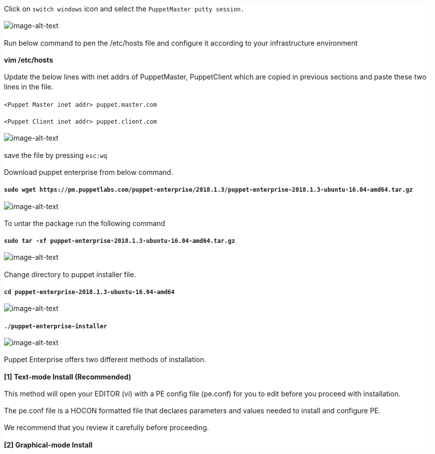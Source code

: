 Click on `switch windows` icon and select the `PuppetMaster putty session.`

<img src="https://qloudableassets.blob.core.windows.net/devops/AWS/Puppet/aws28.png?st=2019-09-06T10%3A31%3A31Z&se=2022-09-07T10%3A31%3A00Z&sp=rl&sv=2018-03-28&sr=c&sig=fwljWymO6LKz5xubtKh3mAsK3r858hNP%2Bl6%2FtadP4MM%3D" alt="image-alt-text" >

Run below command to pen the /etc/hosts file and configure it according to your infrastructure environment

**vim /etc/hosts**

Update the below lines with inet addrs of PuppetMaster, PuppetClient which are copied in previous sections and paste these two lines in the file.

```<Puppet Master inet addr> puppet.master.com```

```<Puppet Client inet addr> puppet.client.com```

<img src="https://qloudableassets.blob.core.windows.net/devops/AWS/Puppet/aws27.png?st=2019-09-06T10%3A31%3A31Z&se=2022-09-07T10%3A31%3A00Z&sp=rl&sv=2018-03-28&sr=c&sig=fwljWymO6LKz5xubtKh3mAsK3r858hNP%2Bl6%2FtadP4MM%3D" alt="image-alt-text" >

save the file by pressing `esc:wq`

Download puppet enterprise from below command.

 **```sudo wget https://pm.puppetlabs.com/puppet-enterprise/2018.1.3/puppet-enterprise-2018.1.3-ubuntu-16.04-amd64.tar.gz```**

<img src="https://qloudableassets.blob.core.windows.net/devops/OCI/Puppet/24.png?st=2019-09-06T10%3A31%3A31Z&se=2022-09-07T10%3A31%3A00Z&sp=rl&sv=2018-03-28&sr=c&sig=fwljWymO6LKz5xubtKh3mAsK3r858hNP%2Bl6%2FtadP4MM%3D" alt="image-alt-text" >

 To untar the package run the following command

**```sudo tar -xf puppet-enterprise-2018.1.3-ubuntu-16.04-amd64.tar.gz```**

<img src="https://qloudableassets.blob.core.windows.net/devops/OCI/Puppet/25.png?st=2019-09-06T10%3A31%3A31Z&se=2022-09-07T10%3A31%3A00Z&sp=rl&sv=2018-03-28&sr=c&sig=fwljWymO6LKz5xubtKh3mAsK3r858hNP%2Bl6%2FtadP4MM%3D" alt="image-alt-text" >

Change directory to puppet installer file.

**```cd puppet-enterprise-2018.1.3-ubuntu-16.04-amd64```**

<img src="https://qloudableassets.blob.core.windows.net/devops/OCI/Puppet/26.png?st=2019-09-06T10%3A31%3A31Z&se=2022-09-07T10%3A31%3A00Z&sp=rl&sv=2018-03-28&sr=c&sig=fwljWymO6LKz5xubtKh3mAsK3r858hNP%2Bl6%2FtadP4MM%3D" alt="image-alt-text" >

**```./puppet-enterprise-installer```**

<img src="https://qloudableassets.blob.core.windows.net/devops/OCI/Puppet/27.png?st=2019-09-06T10%3A31%3A31Z&se=2022-09-07T10%3A31%3A00Z&sp=rl&sv=2018-03-28&sr=c&sig=fwljWymO6LKz5xubtKh3mAsK3r858hNP%2Bl6%2FtadP4MM%3D" alt="image-alt-text" >

Puppet Enterprise offers two different methods of installation.

**[1] Text-mode Install (Recommended)**

This method will open your EDITOR (vi) with a PE config file (pe.conf) for you to edit before you proceed with installation.

The pe.conf file is a HOCON formatted file that declares parameters and values needed to install and configure PE.

We recommend that you review it carefully before proceeding.

**[2] Graphical-mode Install**
```
